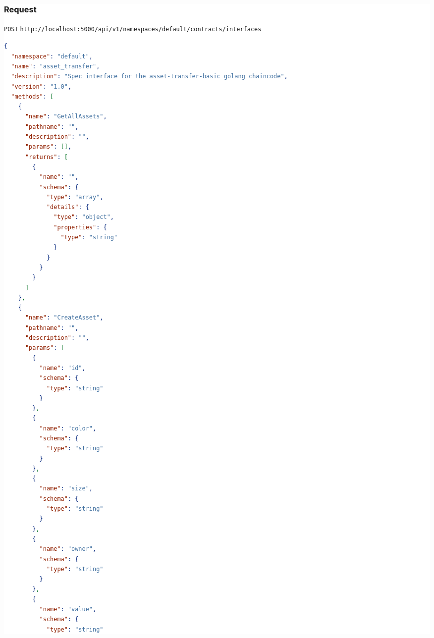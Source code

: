 ### Request

`POST` `http://localhost:5000/api/v1/namespaces/default/contracts/interfaces`

```json
{
  "namespace": "default",
  "name": "asset_transfer",
  "description": "Spec interface for the asset-transfer-basic golang chaincode",
  "version": "1.0",
  "methods": [
    {
      "name": "GetAllAssets",
      "pathname": "",
      "description": "",
      "params": [],
      "returns": [
        {
          "name": "",
          "schema": {
            "type": "array",
            "details": {
              "type": "object",
              "properties": {
                "type": "string"
              }
            }
          }
        }
      ]
    },
    {
      "name": "CreateAsset",
      "pathname": "",
      "description": "",
      "params": [
        {
          "name": "id",
          "schema": {
            "type": "string"
          }
        },
        {
          "name": "color",
          "schema": {
            "type": "string"
          }
        },
        {
          "name": "size",
          "schema": {
            "type": "string"
          }
        },
        {
          "name": "owner",
          "schema": {
            "type": "string"
          }
        },
        {
          "name": "value",
          "schema": {
            "type": "string"
```